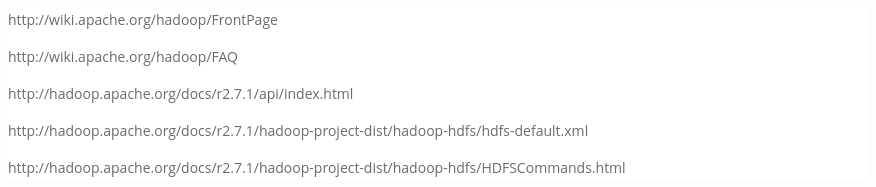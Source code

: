 <p style="color:rgb(107,107,107);font-family:'Open Sans';font-size:14px;line-height:23px;">
http://wiki.apache.org/hadoop/FrontPage</p>
<p style="color:rgb(107,107,107);font-family:'Open Sans';font-size:14px;line-height:23px;">
http://wiki.apache.org/hadoop/FAQ</p>
<p style="color:rgb(107,107,107);font-family:'Open Sans';font-size:14px;line-height:23px;">
http://hadoop.apache.org/docs/r2.7.1/api/index.html</p>
<p style="color:rgb(107,107,107);font-family:'Open Sans';font-size:14px;line-height:23px;">
http://hadoop.apache.org/docs/r2.7.1/hadoop-project-dist/hadoop-hdfs/hdfs-default.xml</p>
<p style="color:rgb(107,107,107);font-family:'Open Sans';font-size:14px;line-height:23px;">
http://hadoop.apache.org/docs/r2.7.1/hadoop-project-dist/hadoop-hdfs/HDFSCommands.html</p>
            </div>
                </div>